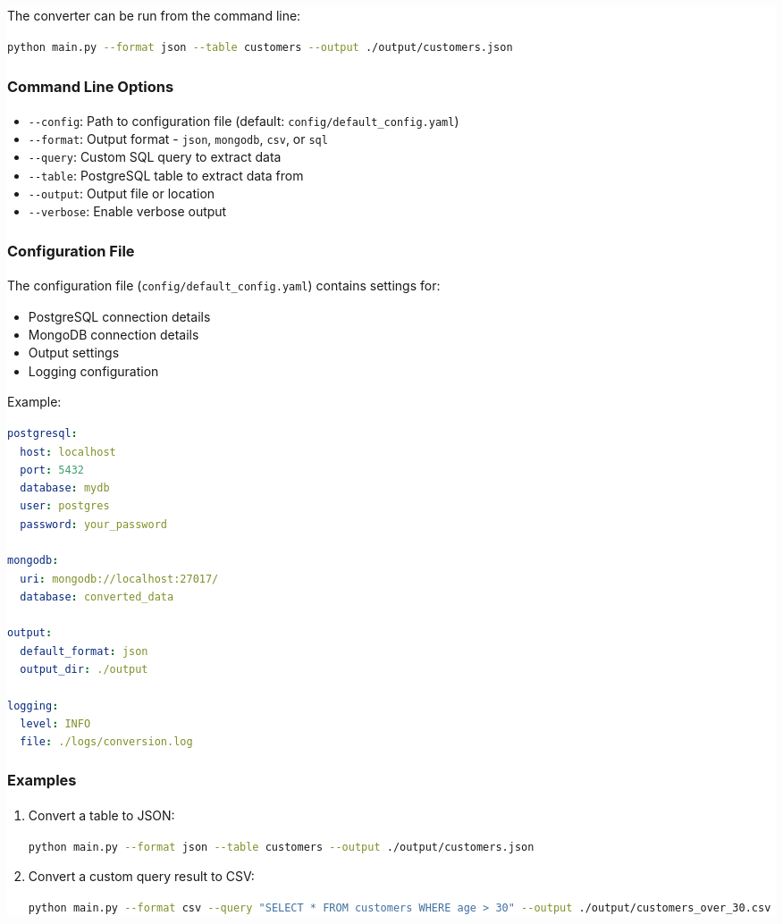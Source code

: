 The converter can be run from the command line:

```bash
python main.py --format json --table customers --output ./output/customers.json
```

### Command Line Options

- `--config`: Path to configuration file (default: `config/default_config.yaml`)
- `--format`: Output format - `json`, `mongodb`, `csv`, or `sql`
- `--query`: Custom SQL query to extract data
- `--table`: PostgreSQL table to extract data from
- `--output`: Output file or location
- `--verbose`: Enable verbose output

### Configuration File

The configuration file (`config/default_config.yaml`) contains settings for:

- PostgreSQL connection details
- MongoDB connection details
- Output settings
- Logging configuration

Example:

```yaml
postgresql:
  host: localhost
  port: 5432
  database: mydb
  user: postgres
  password: your_password
  
mongodb:
  uri: mongodb://localhost:27017/
  database: converted_data

output:
  default_format: json
  output_dir: ./output
  
logging:
  level: INFO
  file: ./logs/conversion.log
```

### Examples

1. Convert a table to JSON:
   ```bash
   python main.py --format json --table customers --output ./output/customers.json
   ```

2. Convert a custom query result to CSV:
   ```bash
   python main.py --format csv --query "SELECT * FROM customers WHERE age > 30" --output ./output/customers_over_30.csv
   ```
